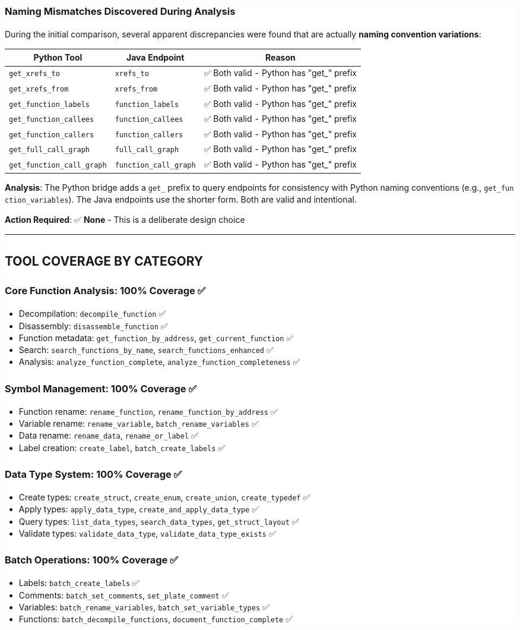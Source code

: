 ### Naming Mismatches Discovered During Analysis

During the initial comparison, several apparent discrepancies were found that are actually **naming convention variations**:

| Python Tool | Java Endpoint | Reason |
|-------------|--------------|--------|
| `get_xrefs_to` | `xrefs_to` | ✅ Both valid - Python has "get_" prefix |
| `get_xrefs_from` | `xrefs_from` | ✅ Both valid - Python has "get_" prefix |
| `get_function_labels` | `function_labels` | ✅ Both valid - Python has "get_" prefix |
| `get_function_callees` | `function_callees` | ✅ Both valid - Python has "get_" prefix |
| `get_function_callers` | `function_callers` | ✅ Both valid - Python has "get_" prefix |
| `get_full_call_graph` | `full_call_graph` | ✅ Both valid - Python has "get_" prefix |
| `get_function_call_graph` | `function_call_graph` | ✅ Both valid - Python has "get_" prefix |

**Analysis**: The Python bridge adds a `get_` prefix to query endpoints for consistency with Python naming conventions (e.g., `get_function_variables`). The Java endpoints use the shorter form. Both are valid and intentional.

**Action Required**: ✅ **None** - This is a deliberate design choice

---

## TOOL COVERAGE BY CATEGORY

### Core Function Analysis: 100% Coverage ✅
- Decompilation: `decompile_function` ✅
- Disassembly: `disassemble_function` ✅
- Function metadata: `get_function_by_address`, `get_current_function` ✅
- Search: `search_functions_by_name`, `search_functions_enhanced` ✅
- Analysis: `analyze_function_complete`, `analyze_function_completeness` ✅

### Symbol Management: 100% Coverage ✅
- Function rename: `rename_function`, `rename_function_by_address` ✅
- Variable rename: `rename_variable`, `batch_rename_variables` ✅
- Data rename: `rename_data`, `rename_or_label` ✅
- Label creation: `create_label`, `batch_create_labels` ✅

### Data Type System: 100% Coverage ✅
- Create types: `create_struct`, `create_enum`, `create_union`, `create_typedef` ✅
- Apply types: `apply_data_type`, `create_and_apply_data_type` ✅
- Query types: `list_data_types`, `search_data_types`, `get_struct_layout` ✅
- Validate types: `validate_data_type`, `validate_data_type_exists` ✅

### Batch Operations: 100% Coverage ✅
- Labels: `batch_create_labels` ✅
- Comments: `batch_set_comments`, `set_plate_comment` ✅
- Variables: `batch_rename_variables`, `batch_set_variable_types` ✅
- Functions: `batch_decompile_functions`, `document_function_complete` ✅
